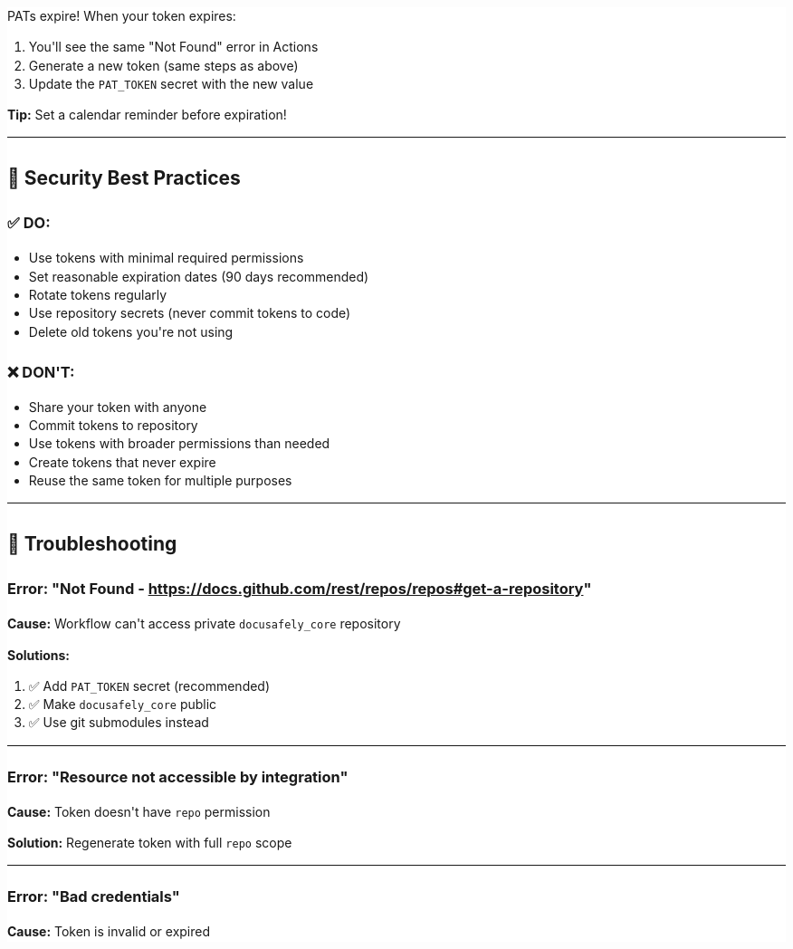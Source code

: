 PATs expire! When your token expires:

1. You'll see the same "Not Found" error in Actions
2. Generate a new token (same steps as above)
3. Update the `PAT_TOKEN` secret with the new value

**Tip:** Set a calendar reminder before expiration!

---

## 🔐 Security Best Practices

### ✅ DO:
- Use tokens with minimal required permissions
- Set reasonable expiration dates (90 days recommended)
- Rotate tokens regularly
- Use repository secrets (never commit tokens to code)
- Delete old tokens you're not using

### ❌ DON'T:
- Share your token with anyone
- Commit tokens to repository
- Use tokens with broader permissions than needed
- Create tokens that never expire
- Reuse the same token for multiple purposes

---

## 🐛 Troubleshooting

### Error: "Not Found - https://docs.github.com/rest/repos/repos#get-a-repository"

**Cause:** Workflow can't access private `docusafely_core` repository

**Solutions:**
1. ✅ Add `PAT_TOKEN` secret (recommended)
2. ✅ Make `docusafely_core` public
3. ✅ Use git submodules instead

---

### Error: "Resource not accessible by integration"

**Cause:** Token doesn't have `repo` permission

**Solution:** Regenerate token with full `repo` scope

---

### Error: "Bad credentials"

**Cause:** Token is invalid or expired
